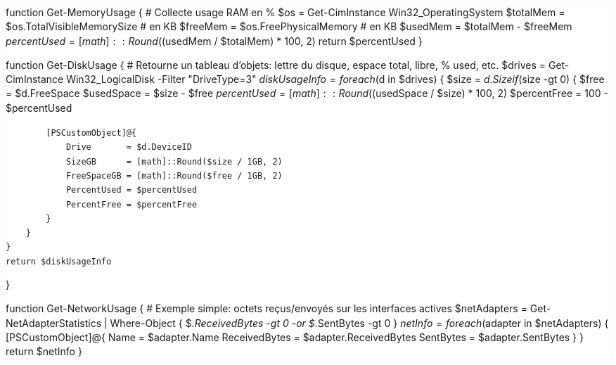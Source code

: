 function Get-MemoryUsage {
    # Collecte usage RAM en %
    $os       = Get-CimInstance Win32_OperatingSystem
    $totalMem = $os.TotalVisibleMemorySize  # en KB
    $freeMem  = $os.FreePhysicalMemory      # en KB
    $usedMem  = $totalMem - $freeMem
    $percentUsed = [math]::Round(($usedMem / $totalMem) * 100, 2)
    return $percentUsed
}

function Get-DiskUsage {
    # Retourne un tableau d’objets: lettre du disque, espace total, libre, % used, etc.
    $drives = Get-CimInstance Win32_LogicalDisk -Filter "DriveType=3"
    $diskUsageInfo = foreach ($d in $drives) {
        $size = $d.Size
        if ($size -gt 0) {
            $free         = $d.FreeSpace
            $usedSpace    = $size - $free
            $percentUsed  = [math]::Round(($usedSpace / $size) * 100, 2)
            $percentFree  = 100 - $percentUsed

            [PSCustomObject]@{
                Drive       = $d.DeviceID
                SizeGB      = [math]::Round($size / 1GB, 2)
                FreeSpaceGB = [math]::Round($free / 1GB, 2)
                PercentUsed = $percentUsed
                PercentFree = $percentFree
            }
        }
    }
    return $diskUsageInfo
}

function Get-NetworkUsage {
    # Exemple simple: octets reçus/envoyés sur les interfaces actives
    $netAdapters = Get-NetAdapterStatistics | Where-Object { $_.ReceivedBytes -gt 0 -or $_.SentBytes -gt 0 }
    $netInfo = foreach ($adapter in $netAdapters) {
        [PSCustomObject]@{
            Name          = $adapter.Name
            ReceivedBytes = $adapter.ReceivedBytes
            SentBytes     = $adapter.SentBytes
        }
    }
    return $netInfo
}
